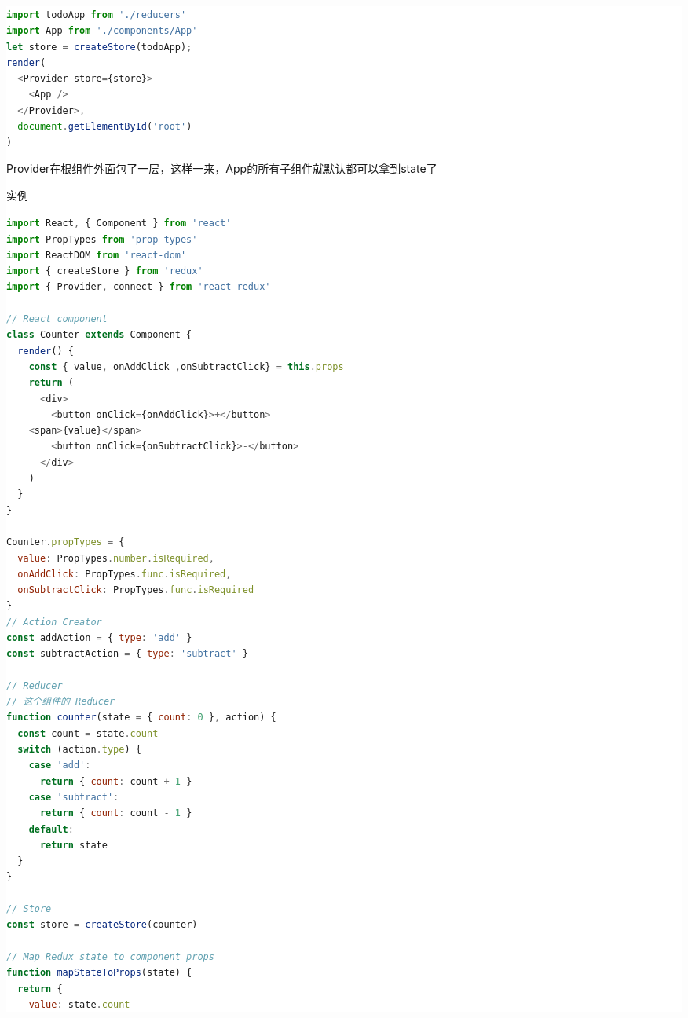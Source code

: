```js
import todoApp from './reducers'
import App from './components/App'
let store = createStore(todoApp);
render(
  <Provider store={store}>
    <App />
  </Provider>,
  document.getElementById('root')
)
```
Provider在根组件外面包了一层，这样一来，App的所有子组件就默认都可以拿到state了

实例
```js
import React, { Component } from 'react'
import PropTypes from 'prop-types'
import ReactDOM from 'react-dom'
import { createStore } from 'redux'
import { Provider, connect } from 'react-redux'

// React component
class Counter extends Component {
  render() {
    const { value, onAddClick ,onSubtractClick} = this.props
    return (
      <div>        
        <button onClick={onAddClick}>+</button>
    <span>{value}</span>
        <button onClick={onSubtractClick}>-</button>
      </div>
    )
  }
}

Counter.propTypes = {
  value: PropTypes.number.isRequired,
  onAddClick: PropTypes.func.isRequired,
  onSubtractClick: PropTypes.func.isRequired
}
// Action Creator
const addAction = { type: 'add' }
const subtractAction = { type: 'subtract' }

// Reducer
// 这个组件的 Reducer
function counter(state = { count: 0 }, action) {
  const count = state.count
  switch (action.type) {
    case 'add':
      return { count: count + 1 }
    case 'subtract':
      return { count: count - 1 }
    default:
      return state
  }
}

// Store
const store = createStore(counter)

// Map Redux state to component props
function mapStateToProps(state) {
  return {
    value: state.count
```